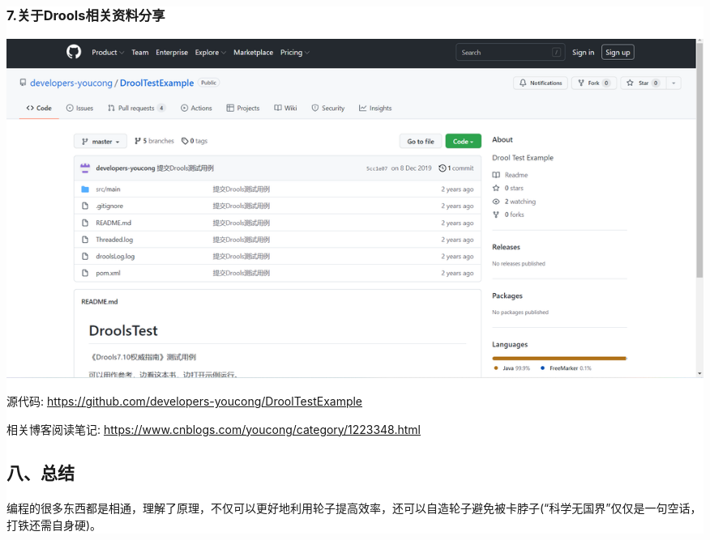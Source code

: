 ### 7.关于Drools相关资料分享
![图二](深入理解规则引擎/02.png)

源代码:
https://github.com/developers-youcong/DroolTestExample

相关博客阅读笔记:
https://www.cnblogs.com/youcong/category/1223348.html

## 八、总结
编程的很多东西都是相通，理解了原理，不仅可以更好地利用轮子提高效率，还可以自造轮子避免被卡脖子(“科学无国界”仅仅是一句空话，打铁还需自身硬)。